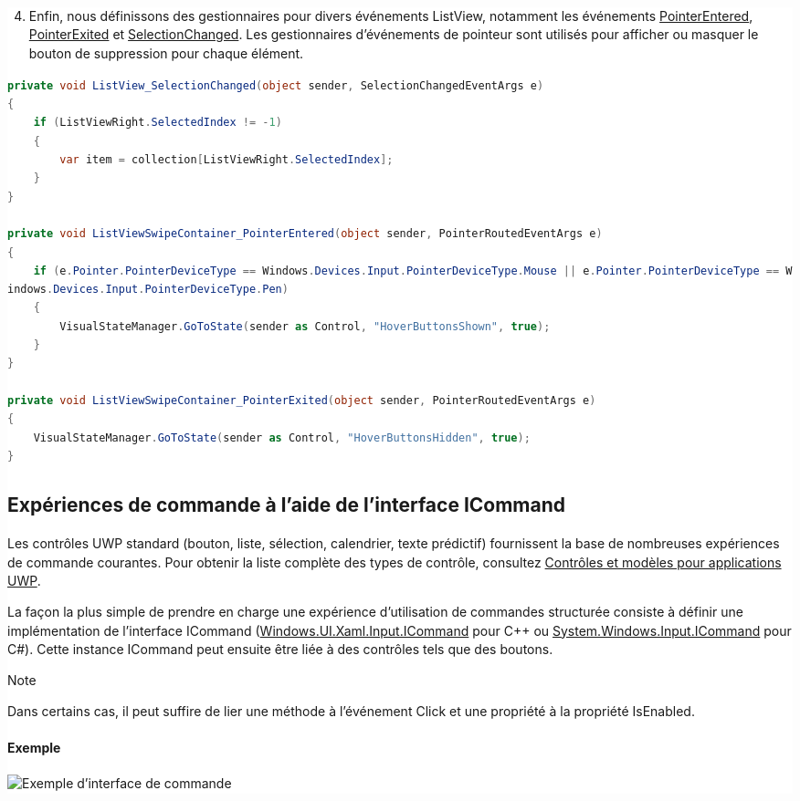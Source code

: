 4. Enfin, nous définissons des gestionnaires pour divers événements ListView, notamment les événements [PointerEntered](https://docs.microsoft.com/uwp/api/windows.ui.xaml.uielement.pointerentered), [PointerExited](https://docs.microsoft.com/uwp/api/windows.ui.xaml.uielement.pointerexited) et [SelectionChanged](https://docs.microsoft.com/uwp/api/windows.ui.xaml.controls.primitives.selector.selectionchanged). Les gestionnaires d’événements de pointeur sont utilisés pour afficher ou masquer le bouton de suppression pour chaque élément.

```csharp
private void ListView_SelectionChanged(object sender, SelectionChangedEventArgs e)
{
    if (ListViewRight.SelectedIndex != -1)
    {
        var item = collection[ListViewRight.SelectedIndex];
    }
}

private void ListViewSwipeContainer_PointerEntered(object sender, PointerRoutedEventArgs e)
{
    if (e.Pointer.PointerDeviceType == Windows.Devices.Input.PointerDeviceType.Mouse || e.Pointer.PointerDeviceType == Windows.Devices.Input.PointerDeviceType.Pen)
    {
        VisualStateManager.GoToState(sender as Control, "HoverButtonsShown", true);
    }
}

private void ListViewSwipeContainer_PointerExited(object sender, PointerRoutedEventArgs e)
{
    VisualStateManager.GoToState(sender as Control, "HoverButtonsHidden", true);
}
```

## <a name="command-experiences-using-the-icommand-interface"></a>Expériences de commande à l’aide de l’interface ICommand

Les contrôles UWP standard (bouton, liste, sélection, calendrier, texte prédictif) fournissent la base de nombreuses expériences de commande courantes. Pour obtenir la liste complète des types de contrôle, consultez [Contrôles et modèles pour applications UWP](index.md).

La façon la plus simple de prendre en charge une expérience d’utilisation de commandes structurée consiste à définir une implémentation de l’interface ICommand ([Windows.UI.Xaml.Input.ICommand](https://docs.microsoft.com/uwp/api/windows.ui.xaml.input.icommand) pour C++ ou [System.Windows.Input.ICommand](https://docs.microsoft.com/dotnet/api/system.windows.input.icommand) pour C#).  Cette instance ICommand peut ensuite être liée à des contrôles tels que des boutons.

> [!NOTE]
> Dans certains cas, il peut suffire de lier une méthode à l’événement Click et une propriété à la propriété IsEnabled.

#### <a name="example"></a>Exemple

![Exemple d’interface de commande](images/commanding/icommand.gif)
